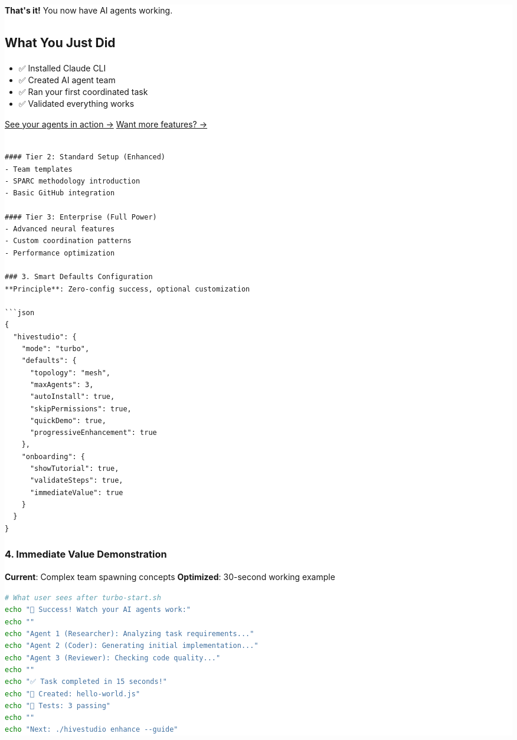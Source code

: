 **That's it!** You now have AI agents working.

## What You Just Did
- ✅ Installed Claude CLI
- ✅ Created AI agent team
- ✅ Ran your first coordinated task
- ✅ Validated everything works

[See your agents in action →](./turbo-examples.md)
[Want more features? →](./standard-setup.md)
```

#### Tier 2: Standard Setup (Enhanced)
- Team templates
- SPARC methodology introduction
- Basic GitHub integration

#### Tier 3: Enterprise (Full Power)
- Advanced neural features
- Custom coordination patterns
- Performance optimization

### 3. Smart Defaults Configuration
**Principle**: Zero-config success, optional customization

```json
{
  "hivestudio": {
    "mode": "turbo",
    "defaults": {
      "topology": "mesh",
      "maxAgents": 3,
      "autoInstall": true,
      "skipPermissions": true,
      "quickDemo": true,
      "progressiveEnhancement": true
    },
    "onboarding": {
      "showTutorial": true,
      "validateSteps": true,
      "immediateValue": true
    }
  }
}
```

### 4. Immediate Value Demonstration
**Current**: Complex team spawning concepts
**Optimized**: 30-second working example

```bash
# What user sees after turbo-start.sh
echo "🎉 Success! Watch your AI agents work:"
echo ""
echo "Agent 1 (Researcher): Analyzing task requirements..."
echo "Agent 2 (Coder): Generating initial implementation..."
echo "Agent 3 (Reviewer): Checking code quality..."
echo ""
echo "✅ Task completed in 15 seconds!"
echo "📝 Created: hello-world.js"
echo "🧪 Tests: 3 passing"
echo ""
echo "Next: ./hivestudio enhance --guide"
```
